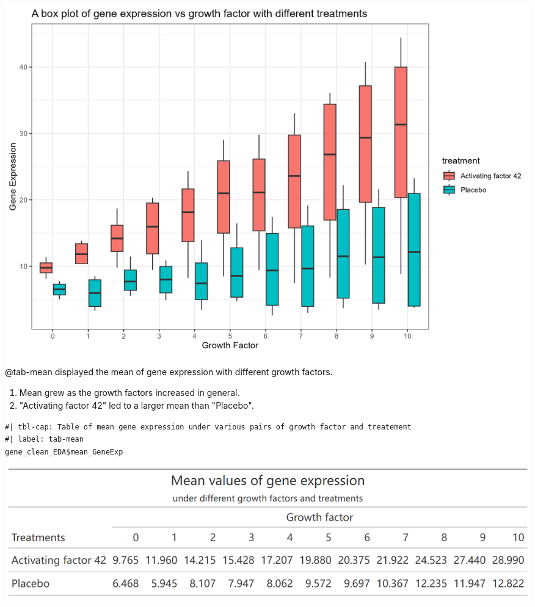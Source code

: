 ![boxplot: gene expression Vs conc](figs/boxplot_ExpressionVsConc.png)


@tab-mean displayed the mean of gene expression with different growth factors.

1) Mean grew as the growth factors increased in general.
2) "Activating factor 42" led to a larger mean than "Placebo".
```{r}
#| tbl-cap: Table of mean gene expression under various pairs of growth factor and treatement
#| label: tab-mean
gene_clean_EDA$mean_GeneExp
```

![mean gene expression](tabs/mean_GeneExp.png)
